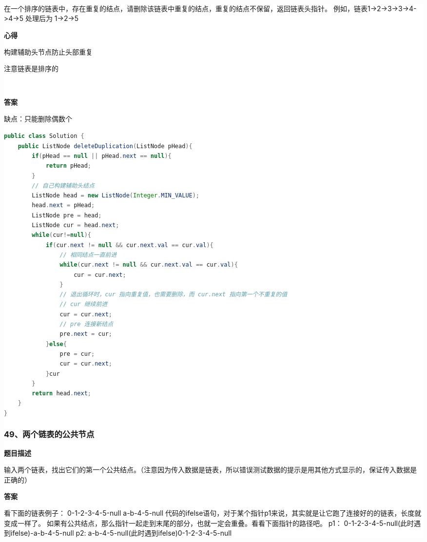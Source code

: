 在一个排序的链表中，存在重复的结点，请删除该链表中重复的结点，重复的结点不保留，返回链表头指针。 例如，链表1->2->3->3->4->4->5 处理后为 1->2->5

**心得**

构建辅助头节点防止头部重复

注意链表是排序的

​	

**答案**

缺点：只能删除偶数个

```java
public class Solution {
    public ListNode deleteDuplication(ListNode pHead){
        if(pHead == null || pHead.next == null){
            return pHead;
        }
        // 自己构建辅助头结点
        ListNode head = new ListNode(Integer.MIN_VALUE);
        head.next = pHead;
        ListNode pre = head;
        ListNode cur = head.next;
        while(cur!=null){
            if(cur.next != null && cur.next.val == cur.val){
                // 相同结点一直前进
                while(cur.next != null && cur.next.val == cur.val){
                    cur = cur.next;
                }
                // 退出循环时，cur 指向重复值，也需要删除，而 cur.next 指向第一个不重复的值
                // cur 继续前进
                cur = cur.next;
                // pre 连接新结点
                pre.next = cur;
            }else{
                pre = cur;
                cur = cur.next;
            }cur
        }
        return head.next;
    }
}
```



### 49、两个链表的公共节点

**题目描述**

输入两个链表，找出它们的第一个公共结点。（注意因为传入数据是链表，所以错误测试数据的提示是用其他方式显示的，保证传入数据是正确的）

**答案**

看下面的链表例子：
0-1-2-3-4-5-null
a-b-4-5-null
代码的ifelse语句，对于某个指针p1来说，其实就是让它跑了连接好的的链表，长度就变成一样了。
如果有公共结点，那么指针一起走到末尾的部分，也就一定会重叠。看看下面指针的路径吧。
p1： 0-1-2-3-4-5-null(此时遇到ifelse)-a-b-4-5-null
p2: a-b-4-5-null(此时遇到ifelse)0-1-2-3-4-5-null

